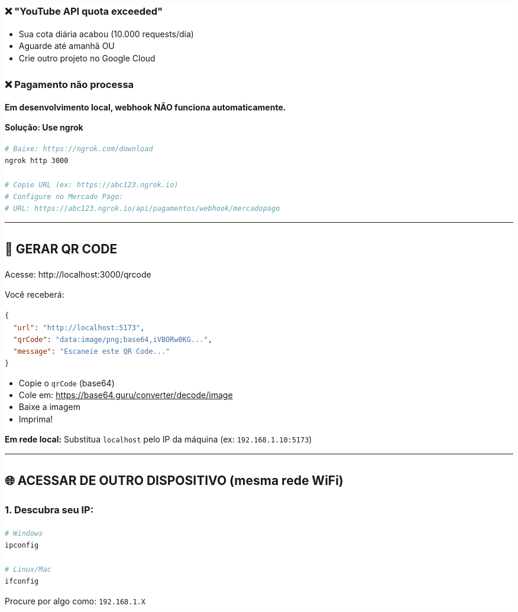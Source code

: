 ### ❌ "YouTube API quota exceeded"
- Sua cota diária acabou (10.000 requests/dia)
- Aguarde até amanhã OU
- Crie outro projeto no Google Cloud

### ❌ Pagamento não processa
**Em desenvolvimento local, webhook NÃO funciona automaticamente.**

**Solução: Use ngrok**
```bash
# Baixe: https://ngrok.com/download
ngrok http 3000

# Copie URL (ex: https://abc123.ngrok.io)
# Configure no Mercado Pago:
# URL: https://abc123.ngrok.io/api/pagamentos/webhook/mercadopago
```

---

## 📱 GERAR QR CODE

Acesse: http://localhost:3000/qrcode

Você receberá:
```json
{
  "url": "http://localhost:5173",
  "qrCode": "data:image/png;base64,iVBORw0KG...",
  "message": "Escaneie este QR Code..."
}
```

- Copie o `qrCode` (base64)
- Cole em: https://base64.guru/converter/decode/image
- Baixe a imagem
- Imprima!

**Em rede local:** Substitua `localhost` pelo IP da máquina (ex: `192.168.1.10:5173`)

---

## 🌐 ACESSAR DE OUTRO DISPOSITIVO (mesma rede WiFi)

### 1. Descubra seu IP:
```bash
# Windows
ipconfig

# Linux/Mac
ifconfig
```
Procure por algo como: `192.168.1.X`
